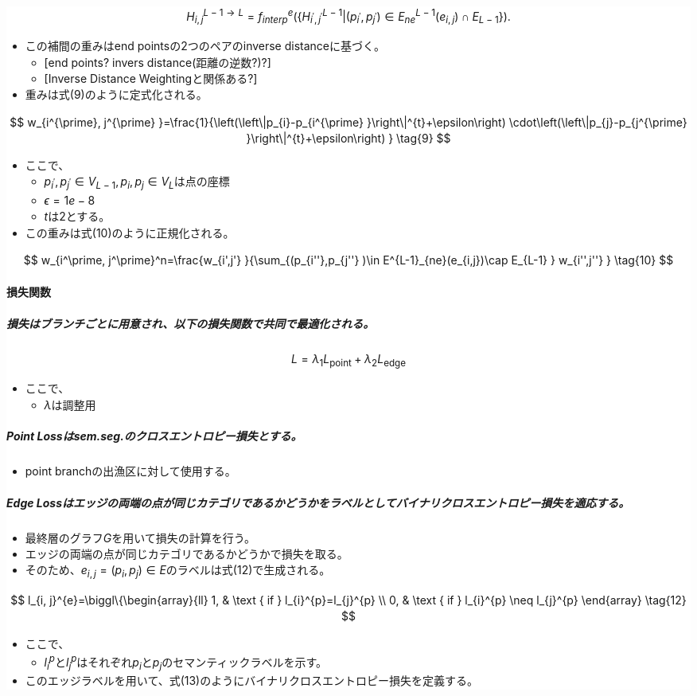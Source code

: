$$
H_{i, j}^{L-1 \rightarrow L}=f_{i n t e r p}^{e}\left(\left\{H_{i^{\prime}, j^{\prime}}^{L-1} |\left(p_{i^{\prime}}, p_{j^{\prime}}\right) \in E_{n e}^{L-1}\left(e_{i, j}\right) \cap E_{L-1}\right\}\right).
$$

- この補間の重みはend pointsの2つのペアのinverse distanceに基づく。
  - [end points? invers distance(距離の逆数?)?]
  - [Inverse Distance Weightingと関係ある?]
- 重みは式(9)のように定式化される。

$$
w_{i^{\prime}, j^{\prime} }=\frac{1}{\left(\left\|p_{i}-p_{i^{\prime} }\right\|^{t}+\epsilon\right) \cdot\left(\left\|p_{j}-p_{j^{\prime} }\right\|^{t}+\epsilon\right) } \tag{9}
$$

- ここで、
  - $p_{i^{\prime} }, p_{j^{\prime} } \in V_{L-1}, p_{i}, p_{j} \in V_{L}$は点の座標
  - $\epsilon=1 e-8$
  - $t$は2とする。
- この重みは式(10)のように正規化される。

$$
w_{i^\prime, j^\prime}^n=\frac{w_{i',j'} }{\sum_{(p_{i''},p_{j''} )\in E^{L-1}_{ne}(e_{i,j})\cap E_{L-1} } w_{i'',j''} } \tag{10}
$$

#### 損失関数
##### 損失はブランチごとに用意され、以下の損失関数で共同で最適化される。

$$
L=\lambda_{1} L_{\text {point} }+\lambda_{2} L_{\text {edge} } \tag{11}
$$

- ここで、
  - $\lambda$は調整用

##### Point Lossはsem.seg.のクロスエントロピー損失とする。
- point branchの出漁区に対して使用する。

##### Edge Lossはエッジの両端の点が同じカテゴリであるかどうかをラベルとしてバイナリクロスエントロピー損失を適応する。
- 最終層のグラフ$G$を用いて損失の計算を行う。
- エッジの両端の点が同じカテゴリであるかどうかで損失を取る。
- そのため、$e_{i,j}=(p_i,p_j)\in E$のラベルは式(12)で生成される。

$$
l_{i, j}^{e}=\biggl\{\begin{array}{ll}
1, & \text { if } l_{i}^{p}=l_{j}^{p} \\
0, & \text { if } l_{i}^{p} \neq l_{j}^{p}
\end{array} \tag{12}
$$

- ここで、
  - $l^p_i$と$l_j^p$はそれぞれ$p_i$と$p_j$のセマンティックラベルを示す。
- このエッジラベルを用いて、式(13)のようにバイナリクロスエントロピー損失を定義する。
